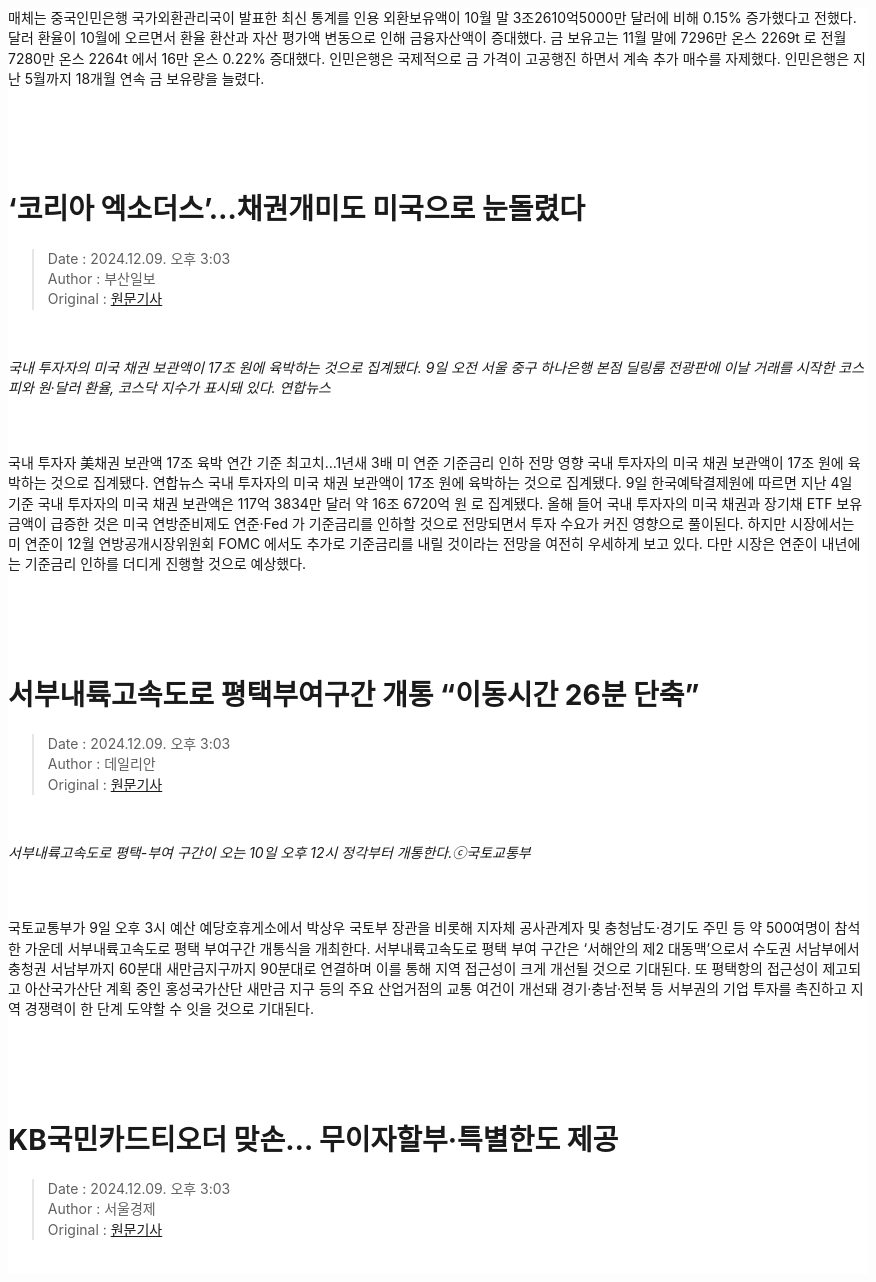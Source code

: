 매체는 중국인민은행 국가외환관리국이 발표한 최신 통계를 인용 외환보유액이 10월 말 3조2610억5000만 달러에 비해 0.15% 증가했다고 전했다.
달러 환율이 10월에 오르면서 환율 환산과 자산 평가액 변동으로 인해 금융자산액이 증대했다.
금 보유고는 11월 말에 7296만 온스 2269t 로 전월 7280만 온스 2264t 에서 16만 온스 0.22% 증대했다.
인민은행은 국제적으로 금 가격이 고공행진 하면서 계속 추가 매수를 자제했다.
인민은행은 지난 5월까지 18개월 연속 금 보유량을 늘렸다.  
<br/><br/><br/>  

  
# ‘코리아 엑소더스’…채권개미도 미국으로 눈돌렸다  
  
> Date : 2024.12.09. 오후 3:03  
> Author : 부산일보  
> Original : [원문기사](https://n.news.naver.com/mnews/article/082/0001301782?sid=101)  
<br/>  
  
<img alt="국내 투자자의 미국 채권 보관액이 17조 원에 육박하는 것으로 집계됐다. 9일 오전 서울 중구 하나은행 본점 딜링룸 전광판에 이날 거래를 시작한 코스피와 원·달러 환율, 코스닥 지수가 표시돼 있다. 연합뉴스" class="_LAZY_LOADING _LAZY_LOADING_INIT_HIDE" src="https://imgnews.pstatic.net/image/082/2024/12/09/0001301782_001_20241209150313292.jpg?type=w860" id="img1" style="display: none;"></img><em class="img_desc">국내 투자자의 미국 채권 보관액이 17조 원에 육박하는 것으로 집계됐다. 9일 오전 서울 중구 하나은행 본점 딜링룸 전광판에 이날 거래를 시작한 코스피와 원·달러 환율, 코스닥 지수가 표시돼 있다. 연합뉴스</em>  
<br/><br/>  
  
국내 투자자 美채권 보관액 17조 육박 연간 기준 최고치…1년새 3배 미 연준 기준금리 인하 전망 영향 국내 투자자의 미국 채권 보관액이 17조 원에 육박하는 것으로 집계됐다.
연합뉴스 국내 투자자의 미국 채권 보관액이 17조 원에 육박하는 것으로 집계됐다.
9일 한국예탁결제원에 따르면 지난 4일 기준 국내 투자자의 미국 채권 보관액은 117억 3834만 달러 약 16조 6720억 원 로 집계됐다.
올해 들어 국내 투자자의 미국 채권과 장기채 ETF 보유 금액이 급증한 것은 미국 연방준비제도 연준·Fed 가 기준금리를 인하할 것으로 전망되면서 투자 수요가 커진 영향으로 풀이된다.
하지만 시장에서는 미 연준이 12월 연방공개시장위원회 FOMC 에서도 추가로 기준금리를 내릴 것이라는 전망을 여전히 우세하게 보고 있다.
다만 시장은 연준이 내년에는 기준금리 인하를 더디게 진행할 것으로 예상했다.  
<br/><br/><br/>  

  
# 서부내륙고속도로 평택부여구간 개통 “이동시간 26분 단축”  
  
> Date : 2024.12.09. 오후 3:03  
> Author : 데일리안  
> Original : [원문기사](https://n.news.naver.com/mnews/article/119/0002901952?sid=101)  
<br/>  
  
<img alt="서부내륙고속도로 평택-부여 구간이 오는 10일 오후 12시 정각부터 개통한다.ⓒ국토교통부" class="_LAZY_LOADING _LAZY_LOADING_INIT_HIDE" src="https://imgnews.pstatic.net/image/119/2024/12/09/0002901952_001_20241209150311094.jpeg?type=w860" id="img1" style="display: none;"></img><em class="img_desc">서부내륙고속도로 평택-부여 구간이 오는 10일 오후 12시 정각부터 개통한다.ⓒ국토교통부</em>  
<br/><br/>  
  
국토교통부가 9일 오후 3시 예산 예당호휴게소에서 박상우 국토부 장관을 비롯해 지자체 공사관계자 및 충청남도·경기도 주민 등 약 500여명이 참석한 가운데 서부내륙고속도로 평택 부여구간 개통식을 개최한다.
서부내륙고속도로 평택 부여 구간은 ‘서해안의 제2 대동맥’으로서 수도권 서남부에서 충청권 서남부까지 60분대 새만금지구까지 90분대로 연결하며 이를 통해 지역 접근성이 크게 개선될 것으로 기대된다.
또 평택항의 접근성이 제고되고 아산국가산단 계획 중인 홍성국가산단 새만금 지구 등의 주요 산업거점의 교통 여건이 개선돼 경기·충남·전북 등 서부권의 기업 투자를 촉진하고 지역 경쟁력이 한 단계 도약할 수 잇을 것으로 기대된다.  
<br/><br/><br/>  

  
# KB국민카드티오더 맞손… 무이자할부·특별한도 제공  
  
> Date : 2024.12.09. 오후 3:03  
> Author : 서울경제  
> Original : [원문기사](https://n.news.naver.com/mnews/article/011/0004425328?sid=101)  
<br/>  
  
